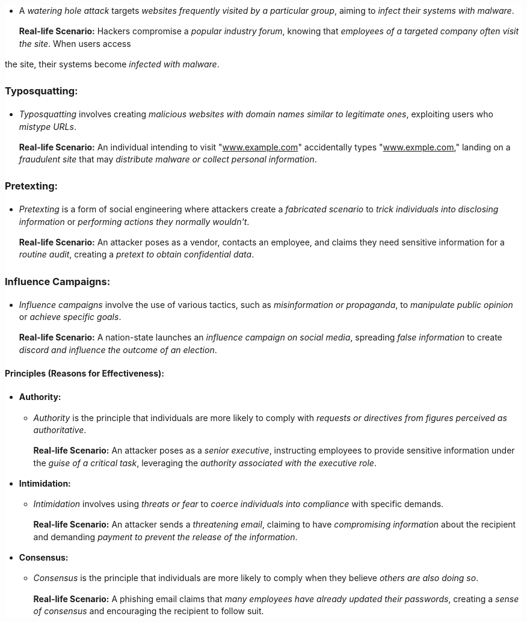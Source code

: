 - A _watering hole attack_ targets _websites frequently visited by a particular group_, aiming to _infect their systems with malware_.

  **Real-life Scenario:** Hackers compromise a _popular industry forum_, knowing that _employees of a targeted company often visit the site_. When users access

the site, their systems become _infected with malware_.

### **Typosquatting:**

- _Typosquatting_ involves creating _malicious websites with domain names similar to legitimate ones_, exploiting users who _mistype URLs_.

  **Real-life Scenario:** An individual intending to visit "www.example.com" accidentally types "www.exmple.com," landing on a _fraudulent site_ that may _distribute malware or collect personal information_.

### **Pretexting:**

- _Pretexting_ is a form of social engineering where attackers create a _fabricated scenario_ to _trick individuals into disclosing information_ or _performing actions they normally wouldn't_.

  **Real-life Scenario:** An attacker poses as a vendor, contacts an employee, and claims they need sensitive information for a _routine audit_, creating a _pretext to obtain confidential data_.

### **Influence Campaigns:**

- _Influence campaigns_ involve the use of various tactics, such as _misinformation or propaganda_, to _manipulate public opinion_ or _achieve specific goals_.

  **Real-life Scenario:** A nation-state launches an _influence campaign on social media_, spreading _false information_ to create _discord and influence the outcome of an election_.

#### **Principles (Reasons for Effectiveness):**

- **Authority:**

  - _Authority_ is the principle that individuals are more likely to comply with _requests or directives from figures perceived as authoritative_.

    **Real-life Scenario:** An attacker poses as a _senior executive_, instructing employees to provide sensitive information under the _guise of a critical task_, leveraging the _authority associated with the executive role_.

- **Intimidation:**

  - _Intimidation_ involves using _threats or fear_ to _coerce individuals into compliance_ with specific demands.

    **Real-life Scenario:** An attacker sends a _threatening email_, claiming to have _compromising information_ about the recipient and demanding _payment to prevent the release of the information_.

- **Consensus:**

  - _Consensus_ is the principle that individuals are more likely to comply when they believe _others are also doing so_.

    **Real-life Scenario:** A phishing email claims that _many employees have already updated their passwords_, creating a _sense of consensus_ and encouraging the recipient to follow suit.
